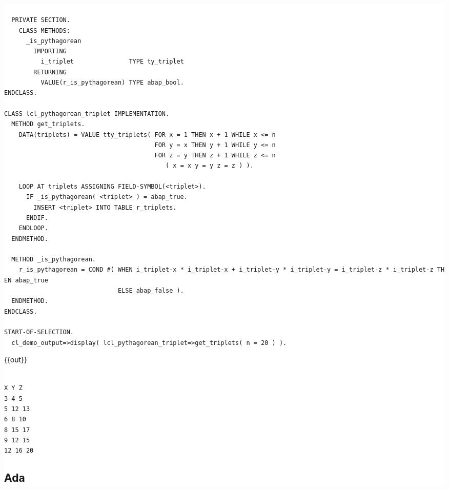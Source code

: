```ABAP

  PRIVATE SECTION.
    CLASS-METHODS:
      _is_pythagorean
        IMPORTING
          i_triplet               TYPE ty_triplet
        RETURNING
          VALUE(r_is_pythagorean) TYPE abap_bool.
ENDCLASS.

CLASS lcl_pythagorean_triplet IMPLEMENTATION.
  METHOD get_triplets.
    DATA(triplets) = VALUE tty_triplets( FOR x = 1 THEN x + 1 WHILE x <= n
                                         FOR y = x THEN y + 1 WHILE y <= n
                                         FOR z = y THEN z + 1 WHILE z <= n
                                            ( x = x y = y z = z ) ).

    LOOP AT triplets ASSIGNING FIELD-SYMBOL(<triplet>).
      IF _is_pythagorean( <triplet> ) = abap_true.
        INSERT <triplet> INTO TABLE r_triplets.
      ENDIF.
    ENDLOOP.
  ENDMETHOD.

  METHOD _is_pythagorean.
    r_is_pythagorean = COND #( WHEN i_triplet-x * i_triplet-x + i_triplet-y * i_triplet-y = i_triplet-z * i_triplet-z THEN abap_true
                               ELSE abap_false ).
  ENDMETHOD.
ENDCLASS.

START-OF-SELECTION.
  cl_demo_output=>display( lcl_pythagorean_triplet=>get_triplets( n = 20 ) ).

```

 
{{out}}

```txt

X Y Z 
3 4 5 
5 12 13 
6 8 10 
8 15 17 
9 12 15 
12 16 20 

```



## Ada
